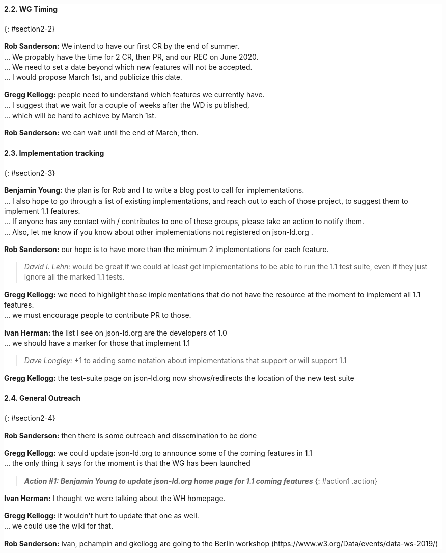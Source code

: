 #### 2.2. WG Timing
{: #section2-2}

**Rob Sanderson:** We intend to have our first CR by the end of summer.  
… We propably have the time for 2 CR, then PR, and our REC on June 2020.  
… We need to set a date beyond which new features will not be accepted.  
… I would propose March 1st, and publicize this date.  

**Gregg Kellogg:** people need to understand which features we currently have.  
… I suggest that we wait for a couple of weeks after the WD is published,  
… which will be hard to achieve by March 1st.  

**Rob Sanderson:** we can wait until the end of March, then.  

#### 2.3. Implementation tracking
{: #section2-3}

**Benjamin Young:** the plan is for Rob and I to write a blog post to call for implementations.  
… I also hope to go through a list of existing implementations, and reach out to each of those project, to suggest them to implement 1.1 features.  
… If anyone has any contact with / contributes to one of these groups, please take an action to notify them.  
… Also, let me know if you know about other implementations not registered on json-ld.org .  

**Rob Sanderson:** our hope is to have more than the minimum 2 implementations for each feature.  

> *David I. Lehn:* would be great if we could at least get implementations to be able to run the 1.1 test suite, even if they just ignore all the marked 1.1 tests.

**Gregg Kellogg:** we need to highlight those implementations that do not have the resource at the moment to implement all 1.1 features.  
… we must encourage people to contribute PR to those.  

**Ivan Herman:** the list I see on json-ld.org are the developers of 1.0  
… we should have a marker for those that implement 1.1  

> *Dave Longley:* +1 to adding some notation about implementations that support or will support 1.1

**Gregg Kellogg:** the test-suite page on json-ld.org now shows/redirects the location of the new test suite  

#### 2.4. General Outreach
{: #section2-4}

**Rob Sanderson:** then there is some outreach and dissemination to be done  

**Gregg Kellogg:** we could update json-ld.org to announce some of the coming features in 1.1  
… the only thing it says for the moment is that the WG has been launched  

> ***Action #1: Benjamin Young to update json-ld.org home page for 1.1 coming features***
{: #action1 .action}

**Ivan Herman:** I thought we were talking about the WH homepage.  

**Gregg Kellogg:** it wouldn't hurt to update that one as well.  
… we could use the wiki for that.  

**Rob Sanderson:** ivan, pchampin and gkellogg are going to the Berlin workshop (https://www.w3.org/Data/events/data-ws-2019/)  
